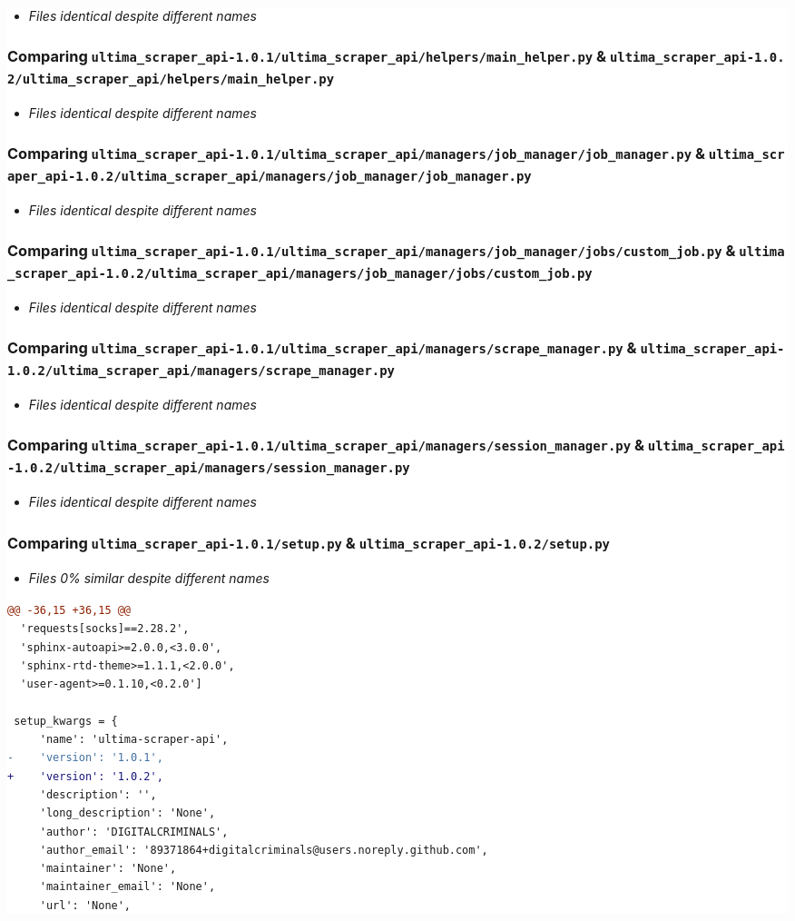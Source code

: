  * *Files identical despite different names*

### Comparing `ultima_scraper_api-1.0.1/ultima_scraper_api/helpers/main_helper.py` & `ultima_scraper_api-1.0.2/ultima_scraper_api/helpers/main_helper.py`

 * *Files identical despite different names*

### Comparing `ultima_scraper_api-1.0.1/ultima_scraper_api/managers/job_manager/job_manager.py` & `ultima_scraper_api-1.0.2/ultima_scraper_api/managers/job_manager/job_manager.py`

 * *Files identical despite different names*

### Comparing `ultima_scraper_api-1.0.1/ultima_scraper_api/managers/job_manager/jobs/custom_job.py` & `ultima_scraper_api-1.0.2/ultima_scraper_api/managers/job_manager/jobs/custom_job.py`

 * *Files identical despite different names*

### Comparing `ultima_scraper_api-1.0.1/ultima_scraper_api/managers/scrape_manager.py` & `ultima_scraper_api-1.0.2/ultima_scraper_api/managers/scrape_manager.py`

 * *Files identical despite different names*

### Comparing `ultima_scraper_api-1.0.1/ultima_scraper_api/managers/session_manager.py` & `ultima_scraper_api-1.0.2/ultima_scraper_api/managers/session_manager.py`

 * *Files identical despite different names*

### Comparing `ultima_scraper_api-1.0.1/setup.py` & `ultima_scraper_api-1.0.2/setup.py`

 * *Files 0% similar despite different names*

```diff
@@ -36,15 +36,15 @@
  'requests[socks]==2.28.2',
  'sphinx-autoapi>=2.0.0,<3.0.0',
  'sphinx-rtd-theme>=1.1.1,<2.0.0',
  'user-agent>=0.1.10,<0.2.0']
 
 setup_kwargs = {
     'name': 'ultima-scraper-api',
-    'version': '1.0.1',
+    'version': '1.0.2',
     'description': '',
     'long_description': 'None',
     'author': 'DIGITALCRIMINALS',
     'author_email': '89371864+digitalcriminals@users.noreply.github.com',
     'maintainer': 'None',
     'maintainer_email': 'None',
     'url': 'None',
```
